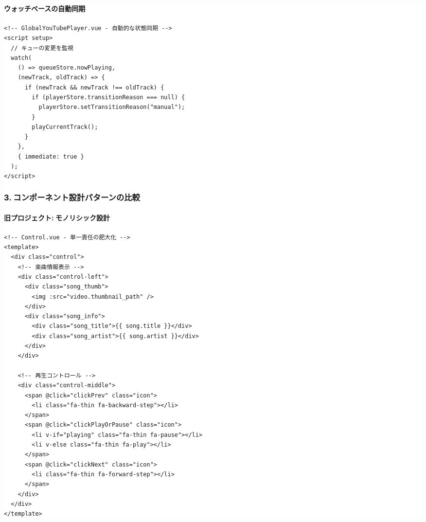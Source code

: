 #### ウォッチベースの自動同期

```vue
<!-- GlobalYouTubePlayer.vue - 自動的な状態同期 -->
<script setup>
  // キューの変更を監視
  watch(
    () => queueStore.nowPlaying,
    (newTrack, oldTrack) => {
      if (newTrack && newTrack !== oldTrack) {
        if (playerStore.transitionReason === null) {
          playerStore.setTransitionReason("manual");
        }
        playCurrentTrack();
      }
    },
    { immediate: true }
  );
</script>
```

### 3. コンポーネント設計パターンの比較

#### 旧プロジェクト: モノリシック設計

```vue
<!-- Control.vue - 単一責任の肥大化 -->
<template>
  <div class="control">
    <!-- 楽曲情報表示 -->
    <div class="control-left">
      <div class="song_thumb">
        <img :src="video.thumbnail_path" />
      </div>
      <div class="song_info">
        <div class="song_title">{{ song.title }}</div>
        <div class="song_artist">{{ song.artist }}</div>
      </div>
    </div>

    <!-- 再生コントロール -->
    <div class="control-middle">
      <span @click="clickPrev" class="icon">
        <li class="fa-thin fa-backward-step"></li>
      </span>
      <span @click="clickPlayOrPause" class="icon">
        <li v-if="playing" class="fa-thin fa-pause"></li>
        <li v-else class="fa-thin fa-play"></li>
      </span>
      <span @click="clickNext" class="icon">
        <li class="fa-thin fa-forward-step"></li>
      </span>
    </div>
  </div>
</template>
```
